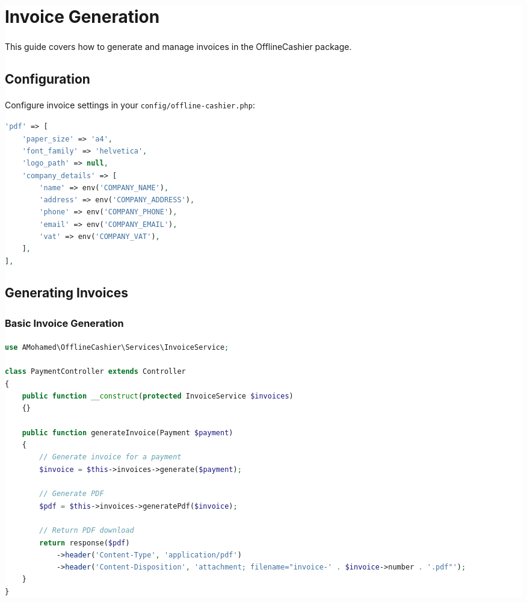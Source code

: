 # Invoice Generation

This guide covers how to generate and manage invoices in the OfflineCashier package.

## Configuration

Configure invoice settings in your `config/offline-cashier.php`:

```php
'pdf' => [
    'paper_size' => 'a4',
    'font_family' => 'helvetica',
    'logo_path' => null,
    'company_details' => [
        'name' => env('COMPANY_NAME'),
        'address' => env('COMPANY_ADDRESS'),
        'phone' => env('COMPANY_PHONE'),
        'email' => env('COMPANY_EMAIL'),
        'vat' => env('COMPANY_VAT'),
    ],
],
```

## Generating Invoices

### Basic Invoice Generation

```php
use AMohamed\OfflineCashier\Services\InvoiceService;

class PaymentController extends Controller
{
    public function __construct(protected InvoiceService $invoices)
    {}

    public function generateInvoice(Payment $payment)
    {
        // Generate invoice for a payment
        $invoice = $this->invoices->generate($payment);

        // Generate PDF
        $pdf = $this->invoices->generatePdf($invoice);

        // Return PDF download
        return response($pdf)
            ->header('Content-Type', 'application/pdf')
            ->header('Content-Disposition', 'attachment; filename="invoice-' . $invoice->number . '.pdf"');
    }
}
```
